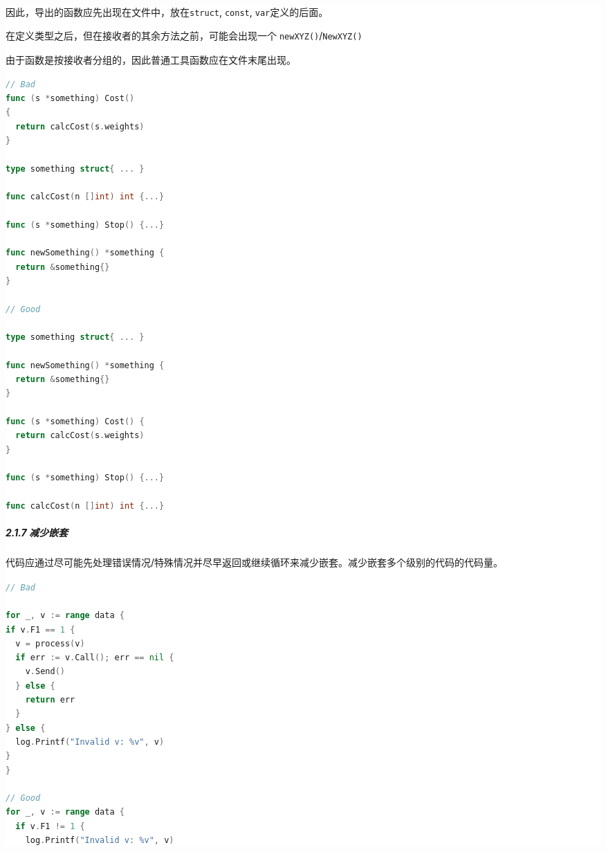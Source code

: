 因此，导出的函数应先出现在文件中，放在`struct`, `const`, `var`定义的后面。

在定义类型之后，但在接收者的其余方法之前，可能会出现一个 `newXYZ()`/`NewXYZ()`

由于函数是按接收者分组的，因此普通工具函数应在文件末尾出现。

```go
// Bad
func (s *something) Cost() 
{  
  return calcCost(s.weights)
} 

type something struct{ ... } 

func calcCost(n []int) int {...} 

func (s *something) Stop() {...} 

func newSomething() *something {
  return &something{} 
}

// Good

type something struct{ ... }

func newSomething() *something {
  return &something{}
}

func (s *something) Cost() {
  return calcCost(s.weights)
} 

func (s *something) Stop() {...}

func calcCost(n []int) int {...}
```



##### 2.1.7 减少嵌套

代码应通过尽可能先处理错误情况/特殊情况并尽早返回或继续循环来减少嵌套。减少嵌套多个级别的代码的代码量。



```go
// Bad

for _, v := range data {
if v.F1 == 1 {
  v = process(v)
  if err := v.Call(); err == nil {
    v.Send()
  } else { 
    return err
  }
} else {    
  log.Printf("Invalid v: %v", v) 
} 
}

// Good
for _, v := range data {  
  if v.F1 != 1 {    
    log.Printf("Invalid v: %v", v)    
```